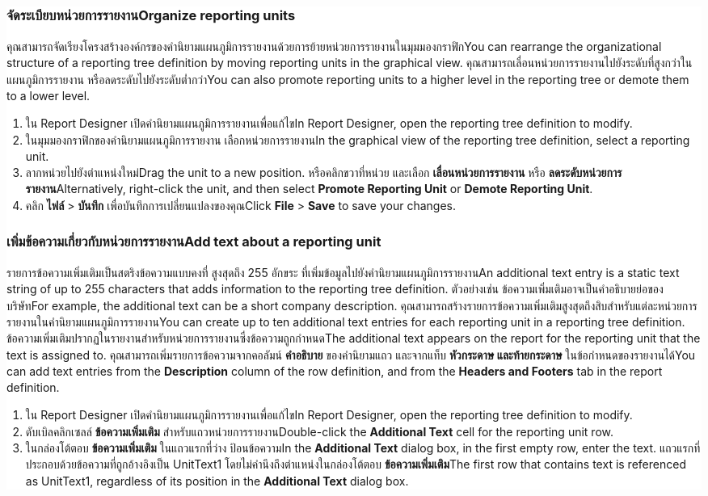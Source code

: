 
### <a name="organize-reporting-units"></a><span data-ttu-id="95eb8-266">จัดระเบียบหน่วยการรายงาน</span><span class="sxs-lookup"><span data-stu-id="95eb8-266">Organize reporting units</span></span>

<span data-ttu-id="95eb8-267">คุณสามารถจัดเรียงโครงสร้างองค์กรของคำนิยามแผนภูมิการรายงานด้วยการย้ายหน่วยการรายงานในมุมมองกราฟิก</span><span class="sxs-lookup"><span data-stu-id="95eb8-267">You can rearrange the organizational structure of a reporting tree definition by moving reporting units in the graphical view.</span></span> <span data-ttu-id="95eb8-268">คุณสามารถเลื่อนหน่วยการรายงานไปยังระดับที่สูงกว่าในแผนภูมิการรายงาน หรือลดระดับไปยังระดับต่ำกว่า</span><span class="sxs-lookup"><span data-stu-id="95eb8-268">You can also promote reporting units to a higher level in the reporting tree or demote them to a lower level.</span></span>

1.  <span data-ttu-id="95eb8-269">ใน Report Designer เปิดคำนิยามแผนภูมิการรายงานเพื่อแก้ไข</span><span class="sxs-lookup"><span data-stu-id="95eb8-269">In Report Designer, open the reporting tree definition to modify.</span></span>
2.  <span data-ttu-id="95eb8-270">ในมุมมองกราฟิกของคำนิยามแผนภูมิการรายงาน เลือกหน่วยการรายงาน</span><span class="sxs-lookup"><span data-stu-id="95eb8-270">In the graphical view of the reporting tree definition, select a reporting unit.</span></span>
3.  <span data-ttu-id="95eb8-271">ลากหน่วยไปยังตำแหน่งใหม่</span><span class="sxs-lookup"><span data-stu-id="95eb8-271">Drag the unit to a new position.</span></span> <span data-ttu-id="95eb8-272">หรือคลิกขวาที่หน่วย และเลือก **เลื่อนหน่วยการรายงาน** หรือ **ลดระดับหน่วยการรายงาน**</span><span class="sxs-lookup"><span data-stu-id="95eb8-272">Alternatively, right-click the unit, and then select **Promote Reporting Unit** or **Demote Reporting Unit**.</span></span>
4.  <span data-ttu-id="95eb8-273">คลิก **ไฟล์** &gt; **บันทึก** เพื่อบันทึกการเปลี่ยนแปลงของคุณ</span><span class="sxs-lookup"><span data-stu-id="95eb8-273">Click **File** &gt; **Save** to save your changes.</span></span>

### <a name="add-text-about-a-reporting-unit"></a><span data-ttu-id="95eb8-274">เพิ่มข้อความเกี่ยวกับหน่วยการรายงาน</span><span class="sxs-lookup"><span data-stu-id="95eb8-274">Add text about a reporting unit</span></span>

<span data-ttu-id="95eb8-275">รายการข้อความเพิ่มเติมเป็นสตริงข้อความแบบคงที่ สูงสุดถึง 255 อักขระ ที่เพิ่มข้อมูลไปยังคำนิยามแผนภูมิการรายงาน</span><span class="sxs-lookup"><span data-stu-id="95eb8-275">An additional text entry is a static text string of up to 255 characters that adds information to the reporting tree definition.</span></span> <span data-ttu-id="95eb8-276">ตัวอย่างเช่น ข้อความเพิ่มเติมอาจเป็นคำอธิบายย่อของบริษัท</span><span class="sxs-lookup"><span data-stu-id="95eb8-276">For example, the additional text can be a short company description.</span></span> <span data-ttu-id="95eb8-277">คุณสามารถสร้างรายการข้อความเพิ่มเติมสูงสุดถึงสิบสำหรับแต่ละหน่วยการรายงานในคำนิยามแผนภูมิการรายงาน</span><span class="sxs-lookup"><span data-stu-id="95eb8-277">You can create up to ten additional text entries for each reporting unit in a reporting tree definition.</span></span> <span data-ttu-id="95eb8-278">ข้อความเพิ่มเติมปรากฏในรายงานสำหรับหน่วยการรายงานซึ่งข้อความถูกกำหนด</span><span class="sxs-lookup"><span data-stu-id="95eb8-278">The additional text appears on the report for the reporting unit that the text is assigned to.</span></span> <span data-ttu-id="95eb8-279">คุณสามารถเพิ่มรายการข้อความจากคอลัมน์ **คำอธิบาย** ของคำนิยามแถว และจากแท็บ **หัวกระดาษ และท้ายกระดาษ** ในข้อกำหนดของรายงานได้</span><span class="sxs-lookup"><span data-stu-id="95eb8-279">You can add text entries from the **Description** column of the row definition, and from the **Headers and Footers** tab in the report definition.</span></span>

1.  <span data-ttu-id="95eb8-280">ใน Report Designer เปิดคำนิยามแผนภูมิการรายงานเพื่อแก้ไข</span><span class="sxs-lookup"><span data-stu-id="95eb8-280">In Report Designer, open the reporting tree definition to modify.</span></span>
2.  <span data-ttu-id="95eb8-281">ดับเบิลคลิกเซลล์ **ข้อความเพิ่มเติม** สำหรับแถวหน่วยการรายงาน</span><span class="sxs-lookup"><span data-stu-id="95eb8-281">Double-click the **Additional Text** cell for the reporting unit row.</span></span>
3.  <span data-ttu-id="95eb8-282">ในกล่องโต้ตอบ **ข้อความเพิ่มเติม** ในแถวแรกที่ว่าง ป้อนข้อความ</span><span class="sxs-lookup"><span data-stu-id="95eb8-282">In the **Additional Text** dialog box, in the first empty row, enter the text.</span></span> <span data-ttu-id="95eb8-283">แถวแรกที่ประกอบด้วยข้อความที่ถูกอ้างอิงเป็น UnitText1 โดยไม่คำนึงถึงตำแหน่งในกล่องโต้ตอบ **ข้อความเพิ่มเติม**</span><span class="sxs-lookup"><span data-stu-id="95eb8-283">The first row that contains text is referenced as UnitText1, regardless of its position in the **Additional Text** dialog box.</span></span>